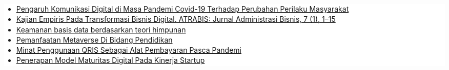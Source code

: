- [Pengaruh Komunikasi Digital di Masa Pandemi Covid-19 Terhadap Perubahan Perilaku Masyarakat](https://scholar.google.com/citations?view_op=view_citation&hl=id&user=n1Is3XkAAAAJ&citation_for_view=n1Is3XkAAAAJ:_kc_bZDykSQC)
- [Kajian Empiris Pada Transformasi Bisnis Digital. ATRABIS: Jurnal Administrasi Bisnis, 7 (1), 1–15](https://scholar.google.com/citations?view_op=view_citation&hl=id&user=n1Is3XkAAAAJ&citation_for_view=n1Is3XkAAAAJ:mVmsd5A6BfQC)
- [Keamanan basis data berdasarkan teori himpunan](https://scholar.google.com/citations?view_op=view_citation&hl=id&user=n1Is3XkAAAAJ&citation_for_view=n1Is3XkAAAAJ:Zph67rFs4hoC)
- [Pemanfaatan Metaverse Di Bidang Pendidikan](https://scholar.google.com/citations?view_op=view_citation&hl=id&user=n1Is3XkAAAAJ&citation_for_view=n1Is3XkAAAAJ:M3ejUd6NZC8C)
- [Minat Penggunaan QRIS Sebagai Alat Pembayaran Pasca Pandemi](https://scholar.google.com/citations?view_op=view_citation&hl=id&user=n1Is3XkAAAAJ&citation_for_view=n1Is3XkAAAAJ:QIV2ME_5wuYC)
- [Penerapan Model Maturitas Digital Pada Kinerja Startup](https://scholar.google.com/citations?view_op=view_citation&hl=id&user=n1Is3XkAAAAJ&citation_for_view=n1Is3XkAAAAJ:4DMP91E08xMC)
